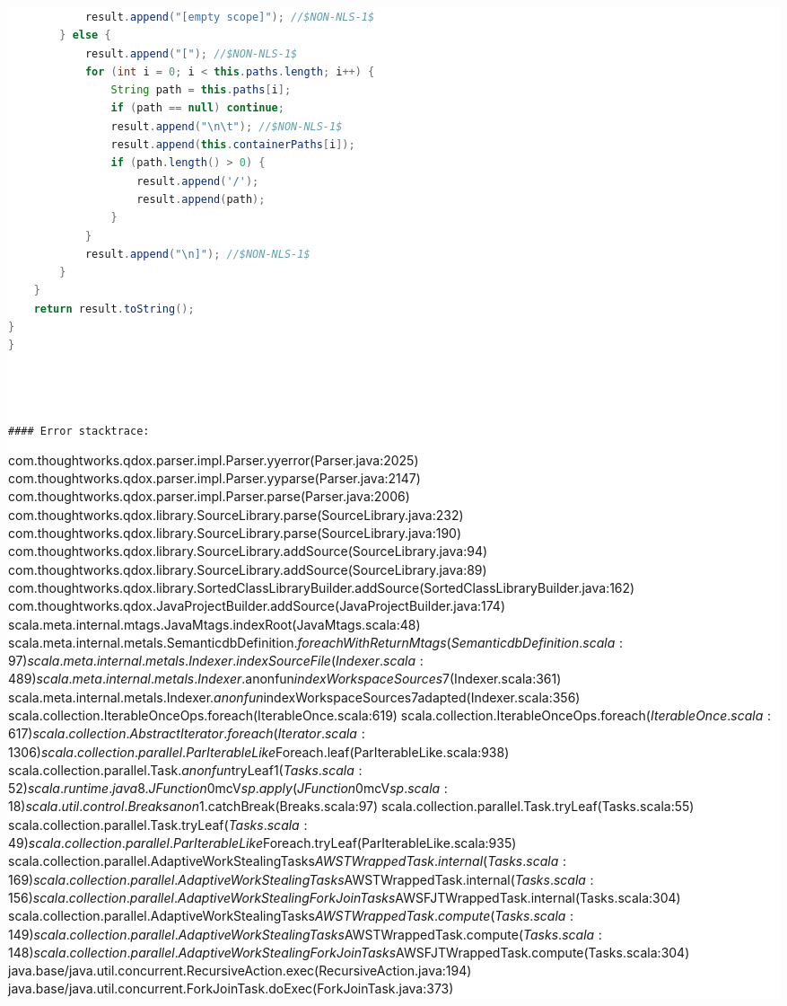 ```java
			result.append("[empty scope]"); //$NON-NLS-1$
		} else {
			result.append("["); //$NON-NLS-1$
			for (int i = 0; i < this.paths.length; i++) {
				String path = this.paths[i];
				if (path == null) continue;
				result.append("\n\t"); //$NON-NLS-1$
				result.append(this.containerPaths[i]);
				if (path.length() > 0) {
					result.append('/');
					result.append(path);
				}
			}
			result.append("\n]"); //$NON-NLS-1$
		}
	}
	return result.toString();
}
}
```

```



#### Error stacktrace:

```
com.thoughtworks.qdox.parser.impl.Parser.yyerror(Parser.java:2025)
	com.thoughtworks.qdox.parser.impl.Parser.yyparse(Parser.java:2147)
	com.thoughtworks.qdox.parser.impl.Parser.parse(Parser.java:2006)
	com.thoughtworks.qdox.library.SourceLibrary.parse(SourceLibrary.java:232)
	com.thoughtworks.qdox.library.SourceLibrary.parse(SourceLibrary.java:190)
	com.thoughtworks.qdox.library.SourceLibrary.addSource(SourceLibrary.java:94)
	com.thoughtworks.qdox.library.SourceLibrary.addSource(SourceLibrary.java:89)
	com.thoughtworks.qdox.library.SortedClassLibraryBuilder.addSource(SortedClassLibraryBuilder.java:162)
	com.thoughtworks.qdox.JavaProjectBuilder.addSource(JavaProjectBuilder.java:174)
	scala.meta.internal.mtags.JavaMtags.indexRoot(JavaMtags.scala:48)
	scala.meta.internal.metals.SemanticdbDefinition$.foreachWithReturnMtags(SemanticdbDefinition.scala:97)
	scala.meta.internal.metals.Indexer.indexSourceFile(Indexer.scala:489)
	scala.meta.internal.metals.Indexer.$anonfun$indexWorkspaceSources$7(Indexer.scala:361)
	scala.meta.internal.metals.Indexer.$anonfun$indexWorkspaceSources$7$adapted(Indexer.scala:356)
	scala.collection.IterableOnceOps.foreach(IterableOnce.scala:619)
	scala.collection.IterableOnceOps.foreach$(IterableOnce.scala:617)
	scala.collection.AbstractIterator.foreach(Iterator.scala:1306)
	scala.collection.parallel.ParIterableLike$Foreach.leaf(ParIterableLike.scala:938)
	scala.collection.parallel.Task.$anonfun$tryLeaf$1(Tasks.scala:52)
	scala.runtime.java8.JFunction0$mcV$sp.apply(JFunction0$mcV$sp.scala:18)
	scala.util.control.Breaks$$anon$1.catchBreak(Breaks.scala:97)
	scala.collection.parallel.Task.tryLeaf(Tasks.scala:55)
	scala.collection.parallel.Task.tryLeaf$(Tasks.scala:49)
	scala.collection.parallel.ParIterableLike$Foreach.tryLeaf(ParIterableLike.scala:935)
	scala.collection.parallel.AdaptiveWorkStealingTasks$AWSTWrappedTask.internal(Tasks.scala:169)
	scala.collection.parallel.AdaptiveWorkStealingTasks$AWSTWrappedTask.internal$(Tasks.scala:156)
	scala.collection.parallel.AdaptiveWorkStealingForkJoinTasks$AWSFJTWrappedTask.internal(Tasks.scala:304)
	scala.collection.parallel.AdaptiveWorkStealingTasks$AWSTWrappedTask.compute(Tasks.scala:149)
	scala.collection.parallel.AdaptiveWorkStealingTasks$AWSTWrappedTask.compute$(Tasks.scala:148)
	scala.collection.parallel.AdaptiveWorkStealingForkJoinTasks$AWSFJTWrappedTask.compute(Tasks.scala:304)
	java.base/java.util.concurrent.RecursiveAction.exec(RecursiveAction.java:194)
	java.base/java.util.concurrent.ForkJoinTask.doExec(ForkJoinTask.java:373)